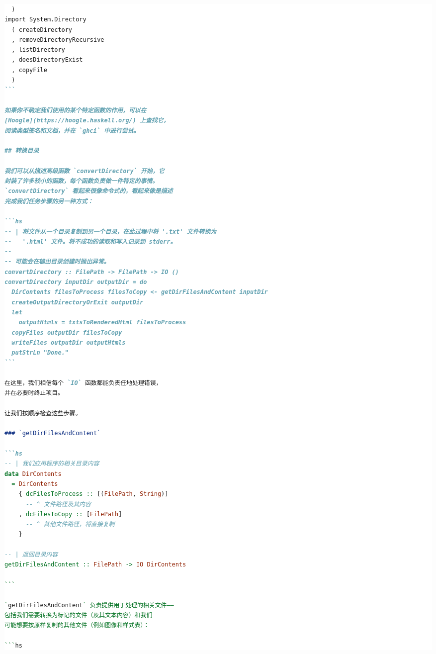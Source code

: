````markdown
  )
import System.Directory
  ( createDirectory
  , removeDirectoryRecursive
  , listDirectory
  , doesDirectoryExist
  , copyFile
  )
```

如果你不确定我们使用的某个特定函数的作用，可以在
[Hoogle](https://hoogle.haskell.org/) 上查找它，
阅读类型签名和文档，并在 `ghci` 中进行尝试。

## 转换目录

我们可以从描述高级函数 `convertDirectory` 开始，它
封装了许多较小的函数，每个函数负责做一件特定的事情。
`convertDirectory` 看起来很像命令式的，看起来像是描述
完成我们任务步骤的另一种方式：

```hs
-- | 将文件从一个目录复制到另一个目录，在此过程中将 '.txt' 文件转换为
--   '.html' 文件。将不成功的读取和写入记录到 stderr。
--
-- 可能会在输出目录创建时抛出异常。
convertDirectory :: FilePath -> FilePath -> IO ()
convertDirectory inputDir outputDir = do
  DirContents filesToProcess filesToCopy <- getDirFilesAndContent inputDir
  createOutputDirectoryOrExit outputDir
  let
    outputHtmls = txtsToRenderedHtml filesToProcess
  copyFiles outputDir filesToCopy
  writeFiles outputDir outputHtmls
  putStrLn "Done."
```

在这里，我们相信每个 `IO` 函数都能负责任地处理错误，
并在必要时终止项目。

让我们按顺序检查这些步骤。

### `getDirFilesAndContent`

```hs
-- | 我们应用程序的相关目录内容
data DirContents
  = DirContents
    { dcFilesToProcess :: [(FilePath, String)]
      -- ^ 文件路径及其内容
    , dcFilesToCopy :: [FilePath]
      -- ^ 其他文件路径，将直接复制
    }

-- | 返回目录内容
getDirFilesAndContent :: FilePath -> IO DirContents

```

`getDirFilesAndContent` 负责提供用于处理的相关文件——
包括我们需要转换为标记的文件（及其文本内容）和我们
可能想要按原样复制的其他文件（例如图像和样式表）：

```hs
````